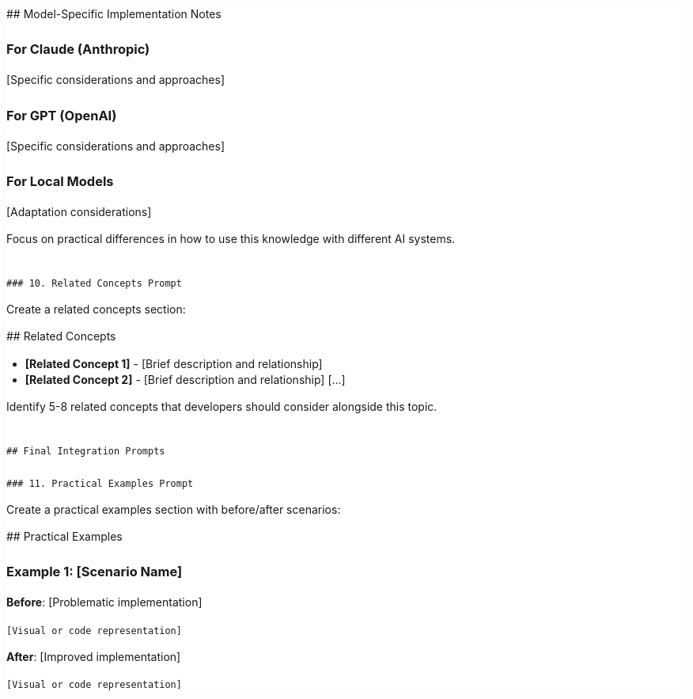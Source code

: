 <context name="[concept_name]_model_specific_notes" priority="low">
## Model-Specific Implementation Notes

### For Claude (Anthropic)
[Specific considerations and approaches]

### For GPT (OpenAI)
[Specific considerations and approaches]

### For Local Models
[Adaptation considerations]
</context>

Focus on practical differences in how to use this knowledge with different AI systems.
```

### 10. Related Concepts Prompt

```
Create a related concepts section:

<context name="[concept_name]_related_concepts" priority="low">
## Related Concepts

- **[Related Concept 1]** - [Brief description and relationship]
- **[Related Concept 2]** - [Brief description and relationship]
[...]
</context>

Identify 5-8 related concepts that developers should consider alongside this topic.
```

## Final Integration Prompts

### 11. Practical Examples Prompt

```
Create a practical examples section with before/after scenarios:

<context name="[concept_name]_practical_examples" priority="medium">
## Practical Examples

### Example 1: [Scenario Name]

**Before**: [Problematic implementation]
```
[Visual or code representation]
```

**After**: [Improved implementation]
```
[Visual or code representation]
```
